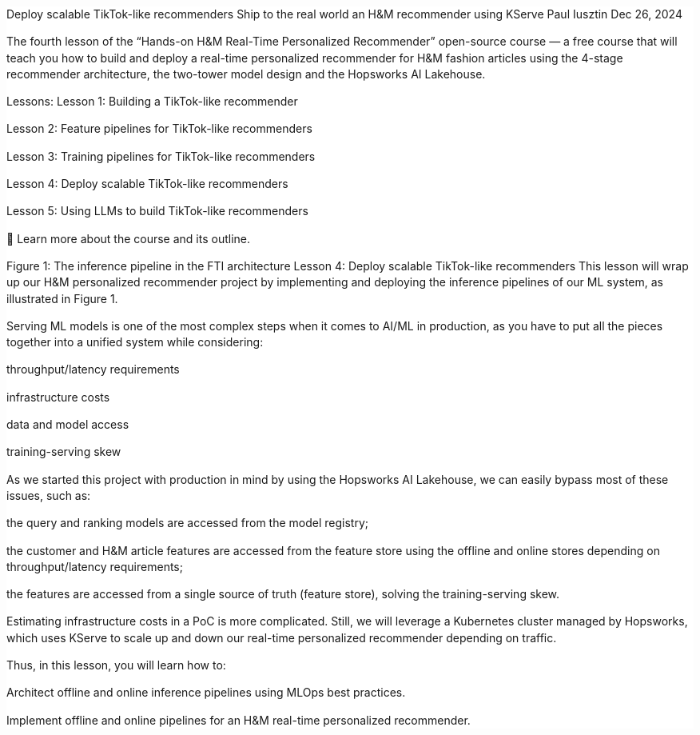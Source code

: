 Deploy scalable TikTok-like recommenders
Ship to the real world an H&M recommender using KServe
Paul Iusztin
Dec 26, 2024

The fourth lesson of the “Hands-on H&M Real-Time Personalized Recommender” open-source course — a free course that will teach you how to build and deploy a real-time personalized recommender for H&M fashion articles using the 4-stage recommender architecture, the two-tower model design and the Hopsworks AI Lakehouse.

Lessons:
Lesson 1: Building a TikTok-like recommender

Lesson 2: Feature pipelines for TikTok-like recommenders

Lesson 3: Training pipelines for TikTok-like recommenders

Lesson 4: Deploy scalable TikTok-like recommenders

Lesson 5: Using LLMs to build TikTok-like recommenders

🔗 Learn more about the course and its outline.


Figure 1: The inference pipeline in the FTI architecture
Lesson 4: Deploy scalable TikTok-like recommenders
This lesson will wrap up our H&M personalized recommender project by implementing and deploying the inference pipelines of our ML system, as illustrated in Figure 1.

Serving ML models is one of the most complex steps when it comes to AI/ML in production, as you have to put all the pieces together into a unified system while considering:

throughput/latency requirements

infrastructure costs

data and model access

training-serving skew

As we started this project with production in mind by using the Hopsworks AI Lakehouse, we can easily bypass most of these issues, such as:

the query and ranking models are accessed from the model registry;

the customer and H&M article features are accessed from the feature store using the offline and online stores depending on throughput/latency requirements;

the features are accessed from a single source of truth (feature store), solving the training-serving skew.

Estimating infrastructure costs in a PoC is more complicated. Still, we will leverage a Kubernetes cluster managed by Hopsworks, which uses KServe to scale up and down our real-time personalized recommender depending on traffic.

Thus, in this lesson, you will learn how to:

Architect offline and online inference pipelines using MLOps best practices.

Implement offline and online pipelines for an H&M real-time personalized recommender.
